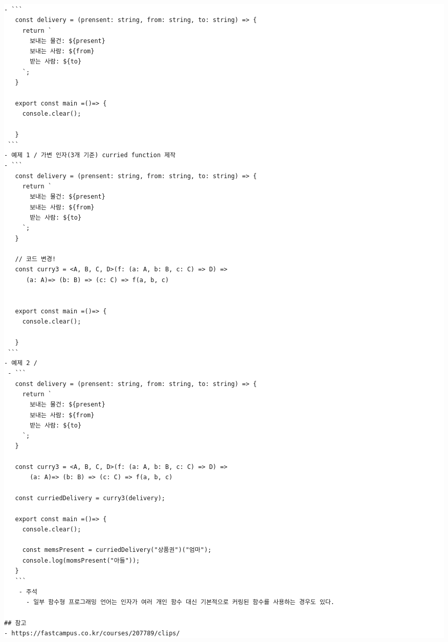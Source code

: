    ```
  - ```
      const delivery = (prensent: string, from: string, to: string) => {
        return `
          보내는 물건: ${present}
          보내는 사람: ${from}
          받는 사람: ${to}
        `;
      }

      export const main =()=> {
        console.clear();
      
      }
    ```
 - 예제 1 / 가변 인자(3개 기준) curried function 제작
  - ```
      const delivery = (prensent: string, from: string, to: string) => {
        return `
          보내는 물건: ${present}
          보내는 사람: ${from}
          받는 사람: ${to}
        `;
      }

      // 코드 변경!
      const curry3 = <A, B, C, D>(f: (a: A, b: B, c: C) => D) =>
         (a: A)=> (b: B) => (c: C) => f(a, b, c)
  

      export const main =()=> {
        console.clear();
      
      } 
    ```
 - 예제 2 /  
    - ```
      const delivery = (prensent: string, from: string, to: string) => {
        return `
          보내는 물건: ${present}
          보내는 사람: ${from}
          받는 사람: ${to}
        `;
      }

      const curry3 = <A, B, C, D>(f: (a: A, b: B, c: C) => D) =>
          (a: A)=> (b: B) => (c: C) => f(a, b, c)

      const curriedDelivery = curry3(delivery);

      export const main =()=> {
        console.clear();

        const memsPresent = curriedDelivery("상품권")("엄마");
        console.log(momsPresent("아들"));
      } 
      ```
       - 주석
         - 일부 함수형 프로그래밍 언어는 인자가 여러 개인 함수 대신 기본적으로 커링된 함수를 사용하는 경우도 있다.

## 참고
 - https://fastcampus.co.kr/courses/207789/clips/